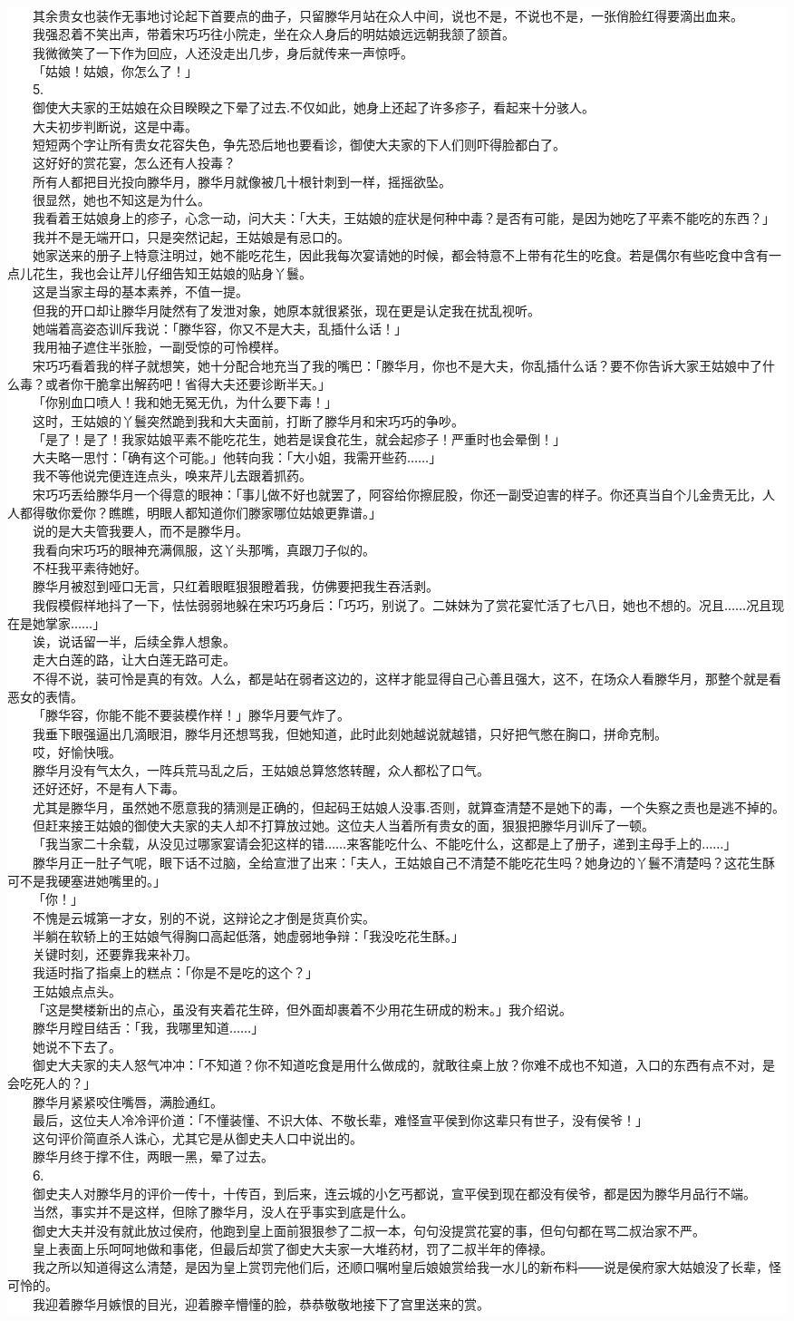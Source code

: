 &emsp;&emsp;其余贵女也装作无事地讨论起下首要点的曲子，只留滕华月站在众人中间，说也不是，不说也不是，一张俏脸红得要滴出血来。  
&emsp;&emsp;我强忍着不笑出声，带着宋巧巧往小院走，坐在众人身后的明姑娘远远朝我颔了颔首。  
&emsp;&emsp;我微微笑了一下作为回应，人还没走出几步，身后就传来一声惊呼。  
&emsp;&emsp;「姑娘！姑娘，你怎么了！」  
&emsp;&emsp;5.  
&emsp;&emsp;御使大夫家的王姑娘在众目睽睽之下晕了过去.不仅如此，她身上还起了许多疹子，看起来十分骇人。  
&emsp;&emsp;大夫初步判断说，这是中毒。  
&emsp;&emsp;短短两个字让所有贵女花容失色，争先恐后地也要看诊，御使大夫家的下人们则吓得脸都白了。  
&emsp;&emsp;这好好的赏花宴，怎么还有人投毒？  
&emsp;&emsp;所有人都把目光投向滕华月，滕华月就像被几十根针刺到一样，摇摇欲坠。  
&emsp;&emsp;很显然，她也不知这是为什么。  
&emsp;&emsp;我看着王姑娘身上的疹子，心念一动，问大夫：「大夫，王姑娘的症状是何种中毒？是否有可能，是因为她吃了平素不能吃的东西？」  
&emsp;&emsp;我并不是无端开口，只是突然记起，王姑娘是有忌口的。  
&emsp;&emsp;她家送来的册子上特意注明过，她不能吃花生，因此我每次宴请她的时候，都会特意不上带有花生的吃食。若是偶尔有些吃食中含有一点儿花生，我也会让芹儿仔细告知王姑娘的贴身丫鬟。  
&emsp;&emsp;这是当家主母的基本素养，不值一提。  
&emsp;&emsp;但我的开口却让滕华月陡然有了发泄对象，她原本就很紧张，现在更是认定我在扰乱视听。  
&emsp;&emsp;她端着高姿态训斥我说：「滕华容，你又不是大夫，乱插什么话！」  
&emsp;&emsp;我用袖子遮住半张脸，一副受惊的可怜模样。  
&emsp;&emsp;宋巧巧看着我的样子就想笑，她十分配合地充当了我的嘴巴：「滕华月，你也不是大夫，你乱插什么话？要不你告诉大家王姑娘中了什么毒？或者你干脆拿出解药吧！省得大夫还要诊断半天。」  
&emsp;&emsp;「你别血口喷人！我和她无冤无仇，为什么要下毒！」  
&emsp;&emsp;这时，王姑娘的丫鬟突然跪到我和大夫面前，打断了滕华月和宋巧巧的争吵。  
&emsp;&emsp;「是了！是了！我家姑娘平素不能吃花生，她若是误食花生，就会起疹子！严重时也会晕倒！」  
&emsp;&emsp;大夫略一思忖：「确有这个可能。」他转向我：「大小姐，我需开些药……」  
&emsp;&emsp;我不等他说完便连连点头，唤来芹儿去跟着抓药。  
&emsp;&emsp;宋巧巧丢给滕华月一个得意的眼神：「事儿做不好也就罢了，阿容给你擦屁股，你还一副受迫害的样子。你还真当自个儿金贵无比，人人都得敬你爱你？瞧瞧，明眼人都知道你们滕家哪位姑娘更靠谱。」  
&emsp;&emsp;说的是大夫管我要人，而不是滕华月。  
&emsp;&emsp;我看向宋巧巧的眼神充满佩服，这丫头那嘴，真跟刀子似的。  
&emsp;&emsp;不枉我平素待她好。  
&emsp;&emsp;滕华月被怼到哑口无言，只红着眼眶狠狠瞪着我，仿佛要把我生吞活剥。  
&emsp;&emsp;我假模假样地抖了一下，怯怯弱弱地躲在宋巧巧身后：「巧巧，别说了。二妹妹为了赏花宴忙活了七八日，她也不想的。况且……况且现在是她掌家……」  
&emsp;&emsp;诶，说话留一半，后续全靠人想象。  
&emsp;&emsp;走大白莲的路，让大白莲无路可走。  
&emsp;&emsp;不得不说，装可怜是真的有效。人么，都是站在弱者这边的，这样才能显得自己心善且强大，这不，在场众人看滕华月，那整个就是看恶女的表情。  
&emsp;&emsp;「滕华容，你能不能不要装模作样！」滕华月要气炸了。  
&emsp;&emsp;我垂下眼强逼出几滴眼泪，滕华月还想骂我，但她知道，此时此刻她越说就越错，只好把气憋在胸口，拼命克制。  
&emsp;&emsp;哎，好愉快哦。  
&emsp;&emsp;滕华月没有气太久，一阵兵荒马乱之后，王姑娘总算悠悠转醒，众人都松了口气。  
&emsp;&emsp;还好还好，不是有人下毒。  
&emsp;&emsp;尤其是滕华月，虽然她不愿意我的猜测是正确的，但起码王姑娘人没事.否则，就算查清楚不是她下的毒，一个失察之责也是逃不掉的。  
&emsp;&emsp;但赶来接王姑娘的御使大夫家的夫人却不打算放过她。这位夫人当着所有贵女的面，狠狠把滕华月训斥了一顿。  
&emsp;&emsp;「我当家二十余载，从没见过哪家宴请会犯这样的错……来客能吃什么、不能吃什么，这都是上了册子，递到主母手上的……」  
&emsp;&emsp;滕华月正一肚子气呢，眼下话不过脑，全给宣泄了出来：「夫人，王姑娘自己不清楚不能吃花生吗？她身边的丫鬟不清楚吗？这花生酥可不是我硬塞进她嘴里的。」  
&emsp;&emsp;「你！」  
&emsp;&emsp;不愧是云城第一才女，别的不说，这辩论之才倒是货真价实。  
&emsp;&emsp;半躺在软轿上的王姑娘气得胸口高起低落，她虚弱地争辩：「我没吃花生酥。」  
&emsp;&emsp;关键时刻，还要靠我来补刀。  
&emsp;&emsp;我适时指了指桌上的糕点：「你是不是吃的这个？」  
&emsp;&emsp;王姑娘点点头。  
&emsp;&emsp;「这是樊楼新出的点心，虽没有夹着花生碎，但外面却裹着不少用花生研成的粉末。」我介绍说。  
&emsp;&emsp;滕华月瞠目结舌：「我，我哪里知道……」  
&emsp;&emsp;她说不下去了。  
&emsp;&emsp;御史大夫家的夫人怒气冲冲：「不知道？你不知道吃食是用什么做成的，就敢往桌上放？你难不成也不知道，入口的东西有点不对，是会吃死人的？」  
&emsp;&emsp;滕华月紧紧咬住嘴唇，满脸通红。  
&emsp;&emsp;最后，这位夫人冷冷评价道：「不懂装懂、不识大体、不敬长辈，难怪宣平侯到你这辈只有世子，没有侯爷！」  
&emsp;&emsp;这句评价简直杀人诛心，尤其它是从御史夫人口中说出的。  
&emsp;&emsp;滕华月终于撑不住，两眼一黑，晕了过去。  
&emsp;&emsp;6.  
&emsp;&emsp;御史夫人对滕华月的评价一传十，十传百，到后来，连云城的小乞丐都说，宣平侯到现在都没有侯爷，都是因为滕华月品行不端。  
&emsp;&emsp;当然，事实并不是这样，但除了滕华月，没人在乎事实到底是什么。  
&emsp;&emsp;御史大夫并没有就此放过侯府，他跑到皇上面前狠狠参了二叔一本，句句没提赏花宴的事，但句句都在骂二叔治家不严。  
&emsp;&emsp;皇上表面上乐呵呵地做和事佬，但最后却赏了御史大夫家一大堆药材，罚了二叔半年的俸禄。  
&emsp;&emsp;我之所以知道得这么清楚，是因为皇上赏罚完他们后，还顺口嘱咐皇后娘娘赏给我一水儿的新布料——说是侯府家大姑娘没了长辈，怪可怜的。  
&emsp;&emsp;我迎着滕华月嫉恨的目光，迎着滕辛懵懂的脸，恭恭敬敬地接下了宫里送来的赏。  